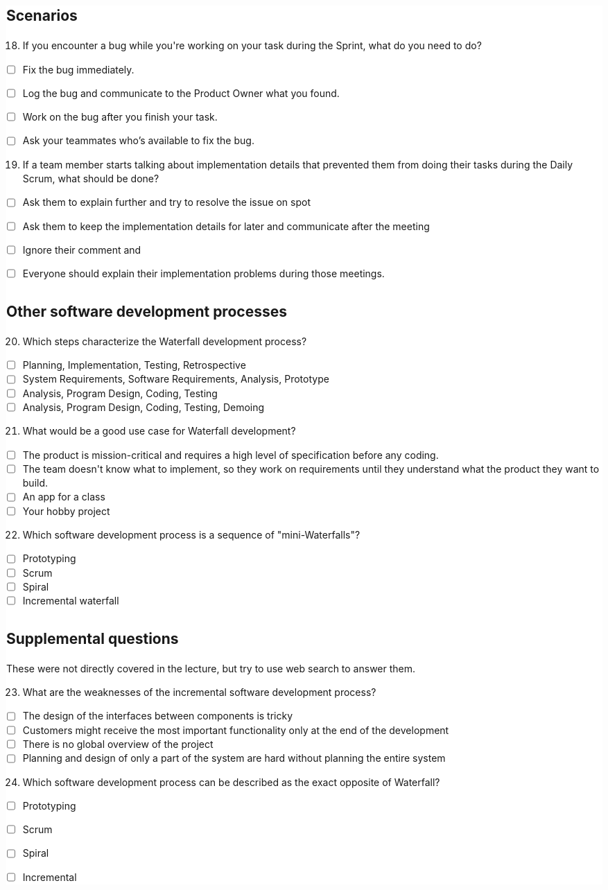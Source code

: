 ## Scenarios

18. If you encounter a bug while you're working on your task during the Sprint, what do you need to do?
- [ ] Fix the bug immediately.
- [ ] Log the bug and communicate to the Product Owner what you found.
- [ ] Work on the bug after you finish your task.
- [ ] Ask your teammates who’s available to fix the bug.



19. If a team member starts talking about implementation details that prevented them from doing their tasks during the Daily Scrum, what should be done?
- [ ] Ask them to explain further and try to resolve the issue on spot
- [ ] Ask them to keep the implementation details for later and communicate after the meeting
- [ ] Ignore their comment and 
- [ ] Everyone should explain their implementation problems during those meetings.


## Other software development processes 

20. Which steps characterize the Waterfall development process?
- [ ] Planning, Implementation, Testing, Retrospective
- [ ] System Requirements, Software Requirements, Analysis, Prototype
- [ ] Analysis, Program Design, Coding, Testing
- [ ] Analysis, Program Design, Coding, Testing, Demoing 

21. What would be a good use case for Waterfall development?
- [ ] The product is mission-critical and requires a high level of specification before any coding.
- [ ] The team doesn't know what to implement, so they work on requirements until they understand what the product they want to build.
- [ ] An app for a class
- [ ] Your hobby project

22. Which software development process is a sequence of "mini-Waterfalls"?
- [ ] Prototyping
- [ ] Scrum
- [ ] Spiral
- [ ] Incremental waterfall

## Supplemental questions

These were not directly covered in the lecture, but try to use web search to answer them.

23. What are the weaknesses of the incremental software development process?
- [ ] The design of the interfaces between components is tricky
- [ ] Customers might receive the most important functionality only at the end of the development
- [ ] There is no global overview of the project
- [ ] Planning and design of only a part of the system are hard without planning the entire system

24. Which software development process can be described as the exact opposite of Waterfall?
- [ ] Prototyping
- [ ] Scrum
- [ ] Spiral
- [ ] Incremental

